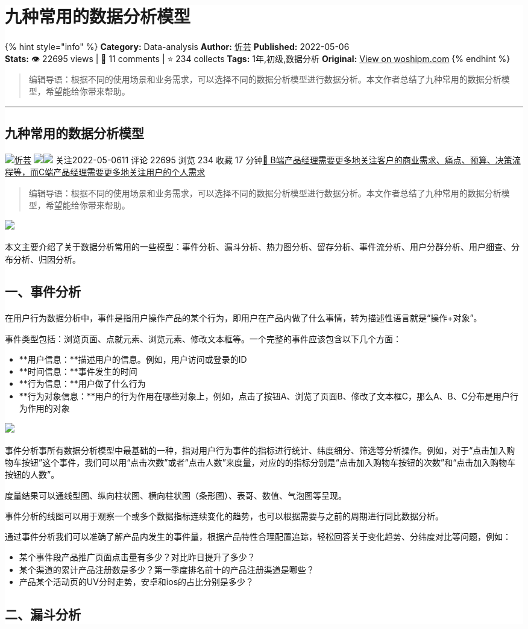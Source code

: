 # 九种常用的数据分析模型
{% hint style="info" %}
**Category:** Data-analysis
**Author:** [忻芸](https://www.woshipm.com/u/1061118)
**Published:** 2022-05-06  
**Stats:** 👁️ 22695 views | 💬 11 comments | ⭐ 234 collects
**Tags:** 1年,初级,数据分析
**Original:** [View on woshipm.com](https://www.woshipm.com/data-analysis/5422426.html)
{% endhint %}
> 编辑导语：根据不同的使用场景和业务需求，可以选择不同的数据分析模型进行数据分析。本文作者总结了九种常用的数据分析模型，希望能给你带来帮助。

---

## 九种常用的数据分析模型

[![](https://static.woshipm.com/view/woshipm_api_def_20231128180341_2636.jpg?imageView2/1/w/72/h/72/q/100)](https://www.woshipm.com/u/1061118)[忻芸](https://www.woshipm.com/u/1061118) ![](https://static.woshipm.com/tag/1121_1@2x.png)![](https://static.woshipm.com/tag/2405_1@2x.png) 关注2022-05-0611 评论 22695 浏览 234 收藏 17 分钟[🔗 B端产品经理需要更多地关注客户的商业需求、痛点、预算、决策流程等，而C端产品经理需要更多地关注用户的个人需求](https://ke.qidianla.com/courses/bcpm)

> 编辑导语：根据不同的使用场景和业务需求，可以选择不同的数据分析模型进行数据分析。本文作者总结了九种常用的数据分析模型，希望能给你带来帮助。

![](https://image.woshipm.com/wp-files/2022/05/Pfv10x70TxcYNZnkYT4p.jpg)

本文主要介绍了关于数据分析常用的一些模型：事件分析、漏斗分析、热力图分析、留存分析、事件流分析、用户分群分析、用户细查、分布分析、归因分析。

## 一、事件分析

在用户行为数据分析中，事件是指用户操作产品的某个行为，即用户在产品内做了什么事情，转为描述性语言就是“操作+对象”。

事件类型包括：浏览页面、点就元素、浏览元素、修改文本框等。一个完整的事件应该包含以下几个方面：

*   **用户信息：**描述用户的信息。例如，用户访问或登录的ID
*   **时间信息：**事件发生的时间
*   **行为信息：**用户做了什么行为
*   **行为对象信息：**用户的行为作用在哪些对象上，例如，点击了按钮A、浏览了页面B、修改了文本框C，那么A、B、C分布是用户行为作用的对象

![](https://image.woshipm.com/wp-files/2022/05/TX29LKbXBqBtQOdB0ndz.png)

事件分析事所有数据分析模型中最基础的一种，指对用户行为事件的指标进行统计、纬度细分、筛选等分析操作。例如，对于“点击加入购物车按钮”这个事件，我们可以用“点击次数”或者“点击人数”来度量，对应的的指标分别是“点击加入购物车按钮的次数”和“点击加入购物车按钮的人数”。

度量结果可以通线型图、纵向柱状图、横向柱状图（条形图）、表哥、数值、气泡图等呈现。

事件分析的线图可以用于观察一个或多个数据指标连续变化的趋势，也可以根据需要与之前的周期进行同比数据分析。

通过事件分析我们可以准确了解产品内发生的事件量，根据产品特性合理配置追踪，轻松回答关于变化趋势、分纬度对比等问题，例如：

*   某个事件段产品推广页面点击量有多少？对比昨日提升了多少？
*   某个渠道的累计产品注册数是多少？第一季度排名前十的产品注册渠道是哪些？
*   产品某个活动页的UV分时走势，安卓和ios的占比分别是多少？

## 二、漏斗分析
